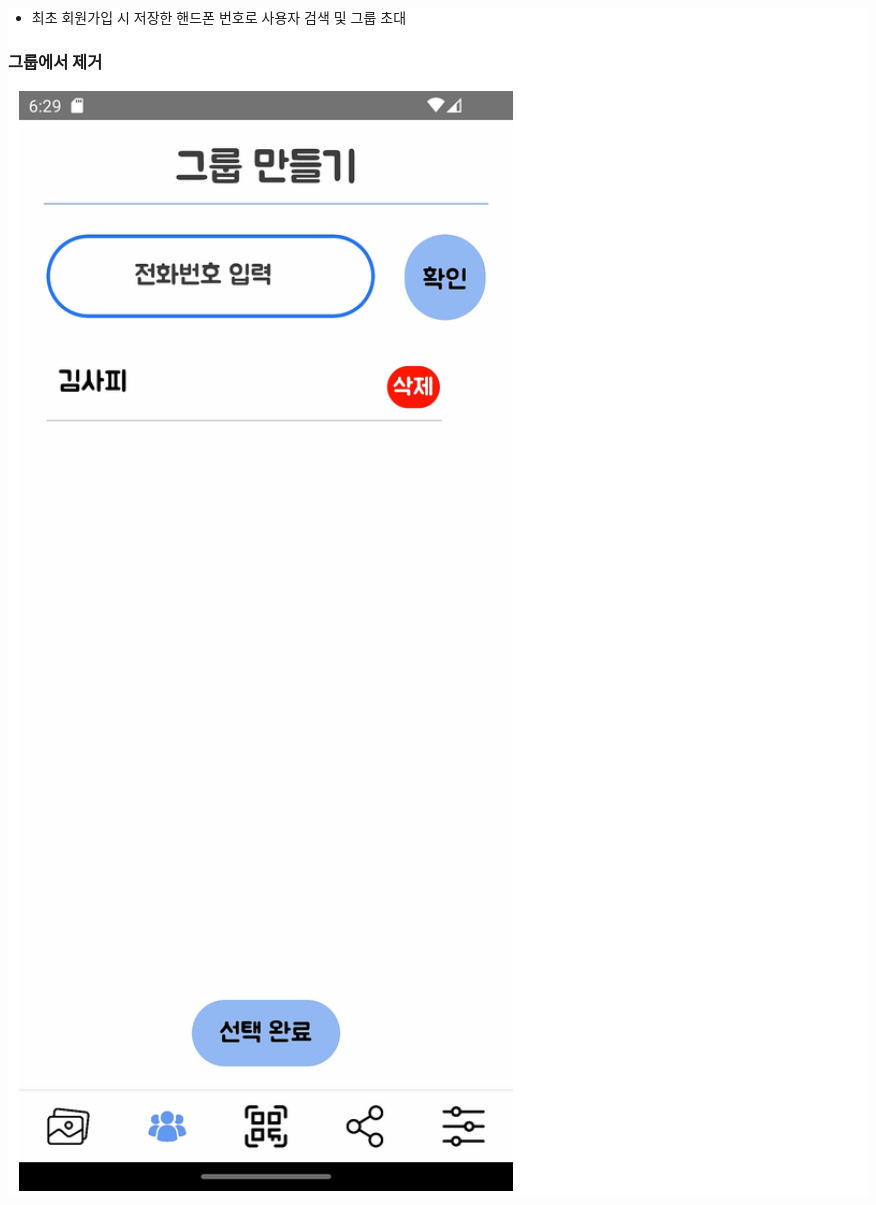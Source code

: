 - 최초 회원가입 시 저장한 핸드폰 번호로 사용자 검색 및 그룹 초대

### 그룹에서 제거
<img src="/README.assets/delete_member.gif"  width="60%">
